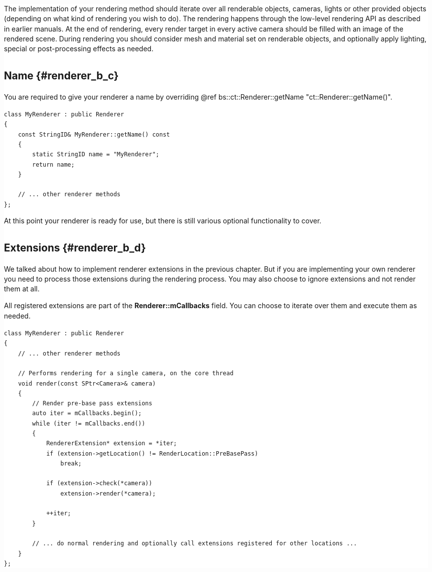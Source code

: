 The implementation of your rendering method should iterate over all renderable objects, cameras, lights or other provided objects (depending on what kind of rendering you wish to do). The rendering happens through the low-level rendering API as described in earlier manuals. At the end of rendering, every render target in every active camera should be filled with an image of the rendered scene. During rendering you should consider mesh and material set on renderable objects, and optionally apply lighting, special or post-processing effects as needed. 

## Name {#renderer_b_c}
You are required to give your renderer a name by overriding @ref bs::ct::Renderer::getName "ct::Renderer::getName()". 

~~~~~~~~~~~~~{.cpp}
class MyRenderer : public Renderer
{
	const StringID& MyRenderer::getName() const
	{
		static StringID name = "MyRenderer";
		return name;
	}

	// ... other renderer methods
};
~~~~~~~~~~~~~

At this point your renderer is ready for use, but there is still various optional functionality to cover.

## Extensions {#renderer_b_d}
We talked about how to implement renderer extensions in the previous chapter. But if you are implementing your own renderer you need to process those extensions during the rendering process. You may also choose to ignore extensions and not render them at all.

All registered extensions are part of the **Renderer::mCallbacks** field. You can choose to iterate over them and execute them as needed.

~~~~~~~~~~~~~{.cpp}
class MyRenderer : public Renderer
{
	// ... other renderer methods

	// Performs rendering for a single camera, on the core thread
	void render(const SPtr<Camera>& camera)
	{
		// Render pre-base pass extensions
		auto iter = mCallbacks.begin();
		while (iter != mCallbacks.end())
		{
			RendererExtension* extension = *iter;
			if (extension->getLocation() != RenderLocation::PreBasePass)
				break;

			if (extension->check(*camera))
				extension->render(*camera);

			++iter;
		}
		
		// ... do normal rendering and optionally call extensions registered for other locations ...
	}
};
~~~~~~~~~~~~~
